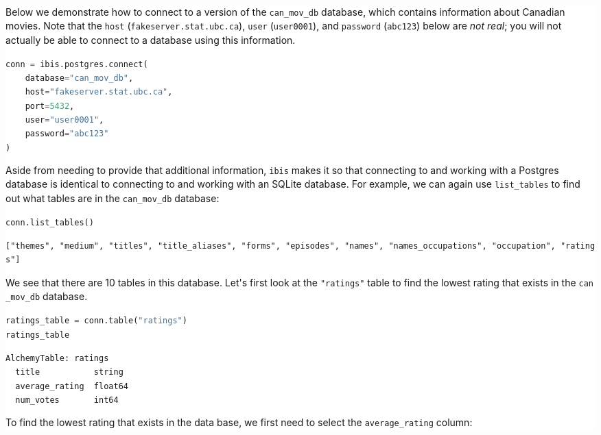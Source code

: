 Below we demonstrate how to connect to a version of
the `can_mov_db` database, which contains information about Canadian movies.
Note that the `host` (`fakeserver.stat.ubc.ca`), `user` (`user0001`), and
`password` (`abc123`) below are *not real*; you will not actually
be able to connect to a database using this information.

```{index} ibis; postgres, ibis; connect
```

```python
conn = ibis.postgres.connect(
    database="can_mov_db",
    host="fakeserver.stat.ubc.ca",
    port=5432,
    user="user0001",
    password="abc123"
)
```

Aside from needing to provide that additional information, `ibis` makes it so
that connecting to and working with a Postgres database is identical to
connecting to and working with an SQLite database. For example, we can again use
`list_tables` to find out what tables are in the `can_mov_db` database:

```{index} ibis; list_tables
```

```python
conn.list_tables()
```

```text
["themes", "medium", "titles", "title_aliases", "forms", "episodes", "names", "names_occupations", "occupation", "ratings"]
```

We see that there are 10 tables in this database. Let's first look at the
`"ratings"` table to find the lowest rating that exists in the `can_mov_db`
database.

```{index} ibis; table
```

```python
ratings_table = conn.table("ratings")
ratings_table
```

```text
AlchemyTable: ratings
  title           string
  average_rating  float64
  num_votes       int64
```

```{index} ibis; []
```

To find the lowest rating that exists in the data base, we first need to
select the `average_rating` column:
